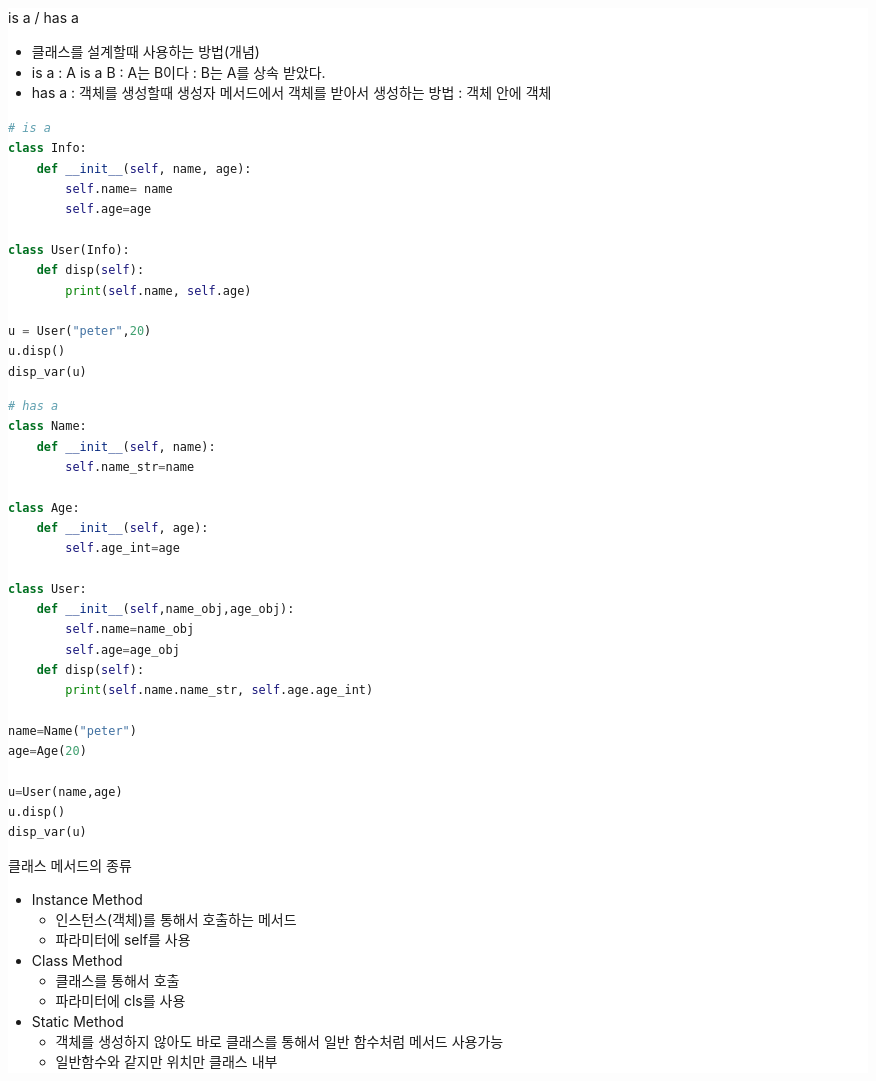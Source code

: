 is a / has a

- 클래스를 설계할때 사용하는 방법(개념)
- is a  : A is a B : A는 B이다 : B는 A를 상속 받았다.
- has a : 객체를 생성할때 생성자 메서드에서 객체를 받아서 생성하는 방법 : 객체 안에 객체

```python
# is a
class Info:
    def __init__(self, name, age):
        self.name= name
        self.age=age
        
class User(Info):
    def disp(self):
        print(self.name, self.age)

u = User("peter",20)
u.disp()
disp_var(u)
```

```python
# has a
class Name:
    def __init__(self, name):
        self.name_str=name

class Age:
    def __init__(self, age):
        self.age_int=age

class User:
    def __init__(self,name_obj,age_obj):
        self.name=name_obj
        self.age=age_obj
    def disp(self):
        print(self.name.name_str, self.age.age_int)

name=Name("peter")
age=Age(20)

u=User(name,age)
u.disp()
disp_var(u)
```

클래스 메서드의 종류

- Instance Method
    - 인스턴스(객체)를 통해서 호출하는 메서드
    - 파라미터에 self를 사용
- Class Method
    - 클래스를 통해서 호출
    - 파라미터에 cls를 사용
- Static Method
    - 객체를 생성하지 않아도 바로 클래스를 통해서 일반 함수처럼 메서드 사용가능
    - 일반함수와 같지만 위치만 클래스 내부